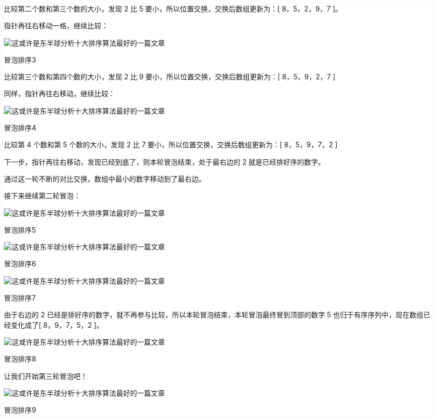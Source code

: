 比较第二个数和第三个数的大小，发现 2 比 5 要小，所以位置交换，交换后数组更新为：[ 8，5，2，9，7 ]。

指针再往右移动一格，继续比较：

![这或许是东半球分析十大排序算法最好的一篇文章](http://www.cxyxiaowu.com/wp-content/uploads/2019/10/1571057564-b0b3a4b33b99319.png)



冒泡排序3

比较第三个数和第四个数的大小，发现 2 比 9 要小，所以位置交换，交换后数组更新为：[ 8，5，9，2，7 ]

同样，指针再往右移动，继续比较：

![这或许是东半球分析十大排序算法最好的一篇文章](http://www.cxyxiaowu.com/wp-content/uploads/2019/10/1571057564-bf4b72a2e20363f.png)



冒泡排序4

比较第 4 个数和第 5 个数的大小，发现 2 比 7 要小，所以位置交换，交换后数组更新为：[ 8，5，9，7，2 ]

下一步，指针再往右移动，发现已经到底了，则本轮冒泡结束，处于最右边的 2 就是已经排好序的数字。

通过这一轮不断的对比交换，数组中最小的数字移动到了最右边。

接下来继续第二轮冒泡：

![这或许是东半球分析十大排序算法最好的一篇文章](http://www.cxyxiaowu.com/wp-content/uploads/2019/10/1571057565-637865a2c868614.png)



冒泡排序5



![这或许是东半球分析十大排序算法最好的一篇文章](http://www.cxyxiaowu.com/wp-content/uploads/2019/10/1571057565-1496cf9865a5106.png)



冒泡排序6



![这或许是东半球分析十大排序算法最好的一篇文章](http://www.cxyxiaowu.com/wp-content/uploads/2019/10/1571057566-53ece2f0ddb4b00.png)



冒泡排序7

由于右边的 2 已经是排好序的数字，就不再参与比较，所以本轮冒泡结束，本轮冒泡最终冒到顶部的数字 5 也归于有序序列中，现在数组已经变化成了[ 8，9，7，5，2 ]。

![这或许是东半球分析十大排序算法最好的一篇文章](http://www.cxyxiaowu.com/wp-content/uploads/2019/10/1571057566-0a66d4e8bfc7df2.png)



冒泡排序8

让我们开始第三轮冒泡吧！

![这或许是东半球分析十大排序算法最好的一篇文章](http://www.cxyxiaowu.com/wp-content/uploads/2019/10/1571057566-f6141c48fc2f3cb.png)



冒泡排序9
